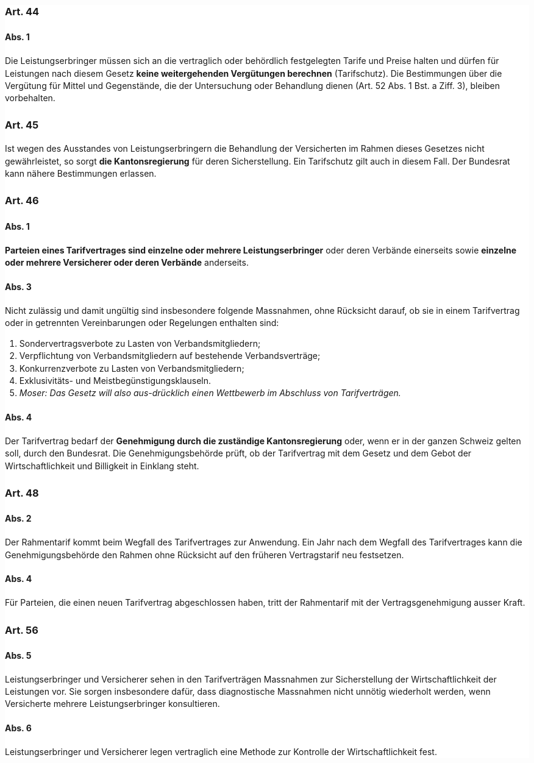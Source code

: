 ### Art. 44
#### Abs. 1
Die Leistungserbringer müssen sich an die vertraglich oder behördlich festgelegten Tarife und Preise halten und dürfen für Leistungen nach diesem Gesetz **keine weitergehenden Vergütungen berechnen** (Tarifschutz). Die Bestimmungen über die Vergütung für Mittel und Gegenstände, die der Untersuchung oder Behandlung dienen (Art. 52 Abs. 1 Bst. a Ziff. 3), bleiben vorbehalten.

### Art. 45
Ist wegen des Ausstandes von Leistungserbringern die Behandlung der Versicherten im Rahmen dieses Gesetzes nicht gewährleistet, so sorgt **die Kantonsregierung** für deren Sicherstellung. Ein Tarifschutz gilt auch in diesem Fall. Der Bundesrat kann nähere Bestimmungen erlassen.

### Art. 46
#### Abs. 1
**Parteien eines Tarifvertrages sind einzelne oder mehrere Leistungserbringer** oder deren Verbände einerseits sowie **einzelne oder mehrere Versicherer oder deren Verbände** anderseits.
#### Abs. 3
Nicht zulässig und damit ungültig sind insbesondere folgende Massnahmen, ohne Rücksicht darauf, ob sie in einem Tarifvertrag oder in getrennten Vereinbarungen oder Regelungen enthalten sind:
1. Sondervertragsverbote zu Lasten von Verbandsmitgliedern;
1. Verpflichtung von Verbandsmitgliedern auf bestehende Verbandsverträge;
1. Konkurrenzverbote zu Lasten von Verbandsmitgliedern;
1. Exklusivitäts- und Meistbegünstigungsklauseln.
1. *Moser: Das Gesetz will also aus-drücklich einen Wettbewerb im Abschluss von Tarifverträgen.*

#### Abs. 4
Der Tarifvertrag bedarf der **Genehmigung durch die zuständige Kantonsregierung** oder, wenn er in der ganzen Schweiz gelten soll, durch den Bundesrat. Die Genehmigungsbehörde prüft, ob der Tarifvertrag mit dem Gesetz und dem Gebot der Wirtschaftlichkeit und Billigkeit in Einklang steht.

### Art. 48
#### Abs. 2
Der Rahmentarif kommt beim Wegfall des Tarifvertrages zur Anwendung. Ein Jahr nach dem Wegfall des Tarifvertrages kann die Genehmigungsbehörde den Rahmen ohne Rücksicht auf den früheren Vertragstarif neu festsetzen.
#### Abs. 4
Für Parteien, die einen neuen Tarifvertrag abgeschlossen haben, tritt der Rahmentarif mit der Vertragsgenehmigung ausser Kraft.

### Art. 56
#### Abs. 5
Leistungserbringer und Versicherer sehen in den Tarifverträgen Massnahmen zur Sicherstellung der Wirtschaftlichkeit der Leistungen vor. Sie sorgen insbesondere dafür, dass diagnostische Massnahmen nicht unnötig wiederholt werden, wenn Versicherte mehrere Leistungserbringer konsultieren.
#### Abs. 6
Leistungserbringer und Versicherer legen vertraglich eine Methode zur Kontrolle der Wirtschaftlichkeit fest.
